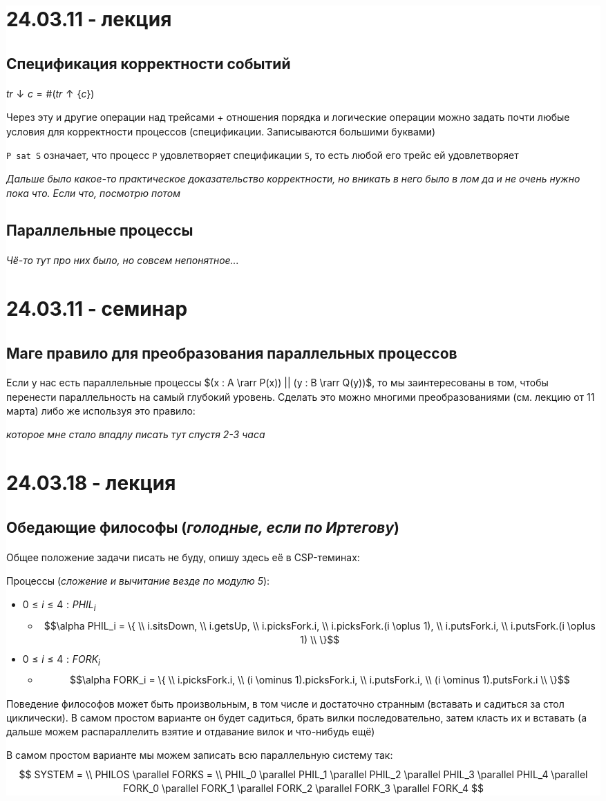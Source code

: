 # 24.03.11 - лекция
## Спецификация корректности событий
$tr \downarrow c = \#(tr \uparrow \{c\})$

Через эту и другие операции над трейсами + отношения порядка и логические операции можно задать почти любые условия для корректности процессов (спецификации. Записываются большими буквами)

`P sat S` означает, что процесс `P` удовлетворяет спецификации `S`, то есть любой его трейс ей удовлетворяет

*Дальше было какое-то практическое доказательство корректности, но вникать в него было в лом да и не очень нужно пока что. Если что, посмотрю потом*

## Параллельные процессы
*Чё-то тут про них было, но совсем непонятное...*

# 24.03.11 - семинар
## Маге правило для преобразования параллельных процессов
Если у нас есть параллельные процессы $(x : A \rarr P(x)) || (y : B \rarr Q(y))$, то мы заинтересованы в том, чтобы перенести параллельность на самый глубокий уровень. Сделать это можно многими преобразованиями (см. лекцию от 11 марта) либо же используя это правило:

*которое мне стало впадлу писать тут спустя 2-3 часа*

# 24.03.18 - лекция
## Обедающие философы (*голодные, если по Иртегову*)
Общее положение задачи писать не буду, опишу здесь её в CSP-теминах:

Процессы (*сложение и вычитание везде по модулю 5*):
- $0 \le i \le 4 : PHIL_i$
  - $$\alpha PHIL_i = \{ \\ i.sitsDown, \\ i.getsUp, \\ i.picksFork.i, \\ i.picksFork.(i \oplus 1), \\ i.putsFork.i, \\ i.putsFork.(i \oplus 1) \\ \}$$
- $0 \le i \le 4 : FORK_i$
  - $$\alpha FORK_i = \{ \\ i.picksFork.i, \\ (i \ominus 1).picksFork.i, \\ i.putsFork.i, \\ (i \ominus 1).putsFork.i \\ \}$$

Поведение философов может быть произвольным, в том числе и достаточно странным (вставать и садиться за стол циклически). В самом простом варианте он будет садиться, брать вилки последовательно, затем класть их и вставать (а дальше можем распараллелить взятие и отдавание вилок и что-нибудь ещё)

В самом простом варианте мы можем записать всю параллельную систему так:
$$
SYSTEM = \\
PHILOS \parallel FORKS = \\
PHIL_0 \parallel PHIL_1 \parallel PHIL_2 \parallel PHIL_3 \parallel PHIL_4 \parallel FORK_0 \parallel FORK_1 \parallel FORK_2 \parallel FORK_3 \parallel FORK_4
$$
